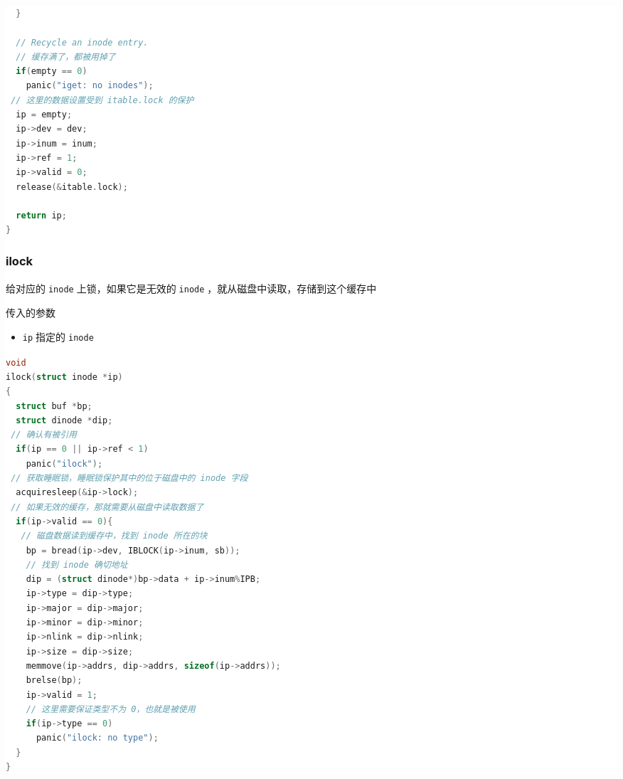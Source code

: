 ```c
  }

  // Recycle an inode entry.
  // 缓存满了，都被用掉了
  if(empty == 0)
    panic("iget: no inodes");
 // 这里的数据设置受到 itable.lock 的保护
  ip = empty;
  ip->dev = dev;
  ip->inum = inum;
  ip->ref = 1;
  ip->valid = 0;
  release(&itable.lock);

  return ip;
}
```

### ilock

给对应的 `inode` 上锁，如果它是无效的 `inode` ，就从磁盘中读取，存储到这个缓存中

传入的参数

- `ip` 指定的 `inode`

```c
void
ilock(struct inode *ip)
{
  struct buf *bp;
  struct dinode *dip;
 // 确认有被引用
  if(ip == 0 || ip->ref < 1)
    panic("ilock");
 // 获取睡眠锁，睡眠锁保护其中的位于磁盘中的 inode 字段
  acquiresleep(&ip->lock);
 // 如果无效的缓存，那就需要从磁盘中读取数据了
  if(ip->valid == 0){
   // 磁盘数据读到缓存中，找到 inode 所在的块
    bp = bread(ip->dev, IBLOCK(ip->inum, sb));
    // 找到 inode 确切地址
    dip = (struct dinode*)bp->data + ip->inum%IPB;
    ip->type = dip->type;
    ip->major = dip->major;
    ip->minor = dip->minor;
    ip->nlink = dip->nlink;
    ip->size = dip->size;
    memmove(ip->addrs, dip->addrs, sizeof(ip->addrs));
    brelse(bp);
    ip->valid = 1;
    // 这里需要保证类型不为 0，也就是被使用
    if(ip->type == 0)
      panic("ilock: no type");
  }
}
```
